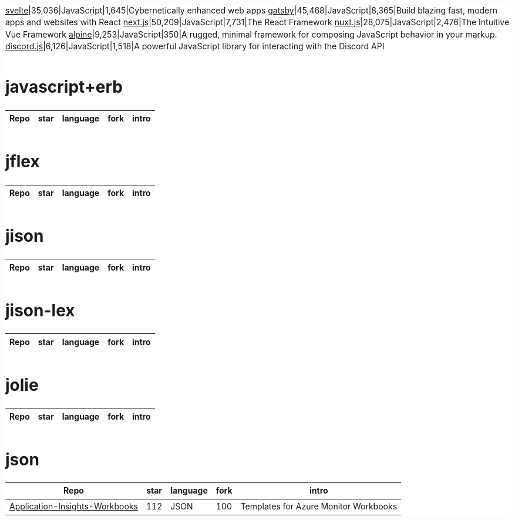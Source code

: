 [svelte](https://github.com/sveltejs/svelte)|35,036|JavaScript|1,645|Cybernetically enhanced web apps
[gatsby](https://github.com/gatsbyjs/gatsby)|45,468|JavaScript|8,365|Build blazing fast, modern apps and websites with React
[next.js](https://github.com/vercel/next.js)|50,209|JavaScript|7,731|The React Framework
[nuxt.js](https://github.com/nuxt/nuxt.js)|28,075|JavaScript|2,476|The Intuitive Vue Framework
[alpine](https://github.com/alpinejs/alpine)|9,253|JavaScript|350|A rugged, minimal framework for composing JavaScript behavior in your markup.
[discord.js](https://github.com/discordjs/discord.js)|6,126|JavaScript|1,518|A powerful JavaScript library for interacting with the Discord API


# javascript+erb

Repo|star|language|fork|intro
-|-|-|-|-



# jflex

Repo|star|language|fork|intro
-|-|-|-|-



# jison

Repo|star|language|fork|intro
-|-|-|-|-



# jison-lex

Repo|star|language|fork|intro
-|-|-|-|-



# jolie

Repo|star|language|fork|intro
-|-|-|-|-



# json

Repo|star|language|fork|intro
-|-|-|-|-
[Application-Insights-Workbooks](https://github.com/microsoft/Application-Insights-Workbooks)|112|JSON|100|Templates for Azure Monitor Workbooks
